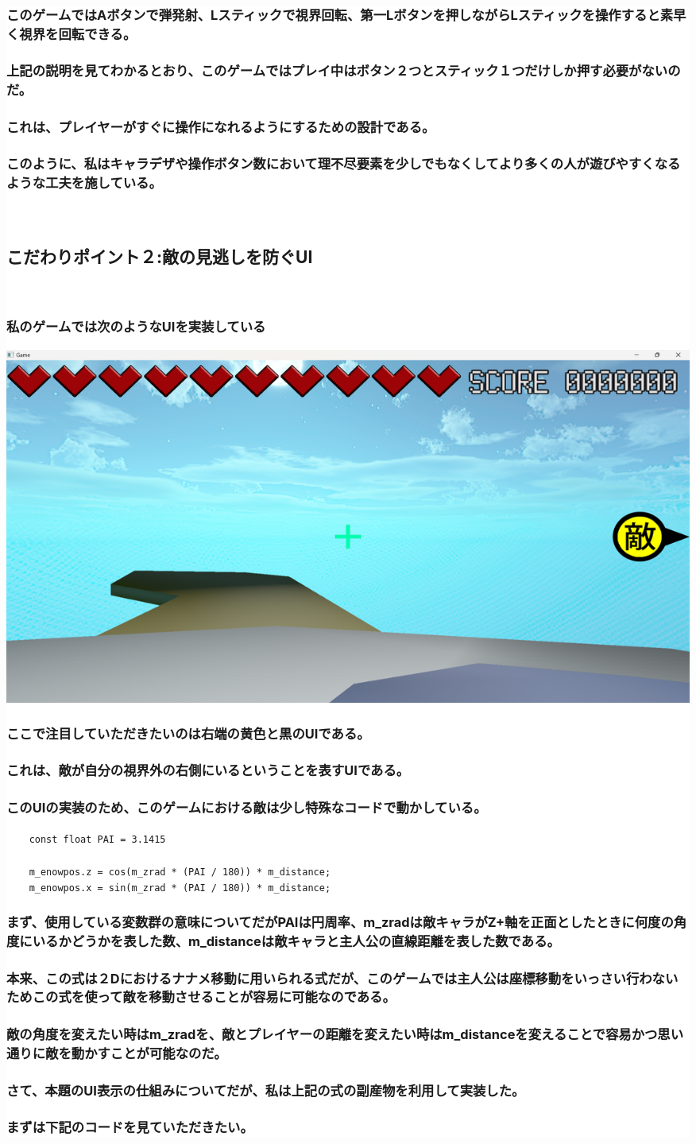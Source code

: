### このゲームではAボタンで弾発射、Lスティックで視界回転、第一Lボタンを押しながらLスティックを操作すると素早く視界を回転できる。
### 上記の説明を見てわかるとおり、このゲームではプレイ中はボタン２つとスティック１つだけしか押す必要がないのだ。
### これは、プレイヤーがすぐに操作になれるようにするための設計である。
### このように、私はキャラデザや操作ボタン数において理不尽要素を少しでもなくしてより多くの人が遊びやすくなるような工夫を施している。
<br />

<a id="anchor3"></a>
## こだわりポイント２:敵の見逃しを防ぐUI
<br />

### 私のゲームでは次のようなUIを実装している
![図１](img/UI.png)
### ここで注目していただきたいのは右端の黄色と黒のUIである。
### これは、敵が自分の視界外の右側にいるということを表すUIである。
### このUIの実装のため、このゲームにおける敵は少し特殊なコードで動かしている。
       
        const float PAI = 3.1415

        m_enowpos.z = cos(m_zrad * (PAI / 180)) * m_distance;
		m_enowpos.x = sin(m_zrad * (PAI / 180)) * m_distance;

### まず、使用している変数群の意味についてだがPAIは円周率、m_zradは敵キャラがZ+軸を正面としたときに何度の角度にいるかどうかを表した数、m_distanceは敵キャラと主人公の直線距離を表した数である。
### 本来、この式は２Dにおけるナナメ移動に用いられる式だが、このゲームでは主人公は座標移動をいっさい行わないためこの式を使って敵を移動させることが容易に可能なのである。
### 敵の角度を変えたい時はm_zradを、敵とプレイヤーの距離を変えたい時はm_distanceを変えることで容易かつ思い通りに敵を動かすことが可能なのだ。
### さて、本題のUI表示の仕組みについてだが、私は上記の式の副産物を利用して実装した。
### まずは下記のコードを見ていただきたい。
	
